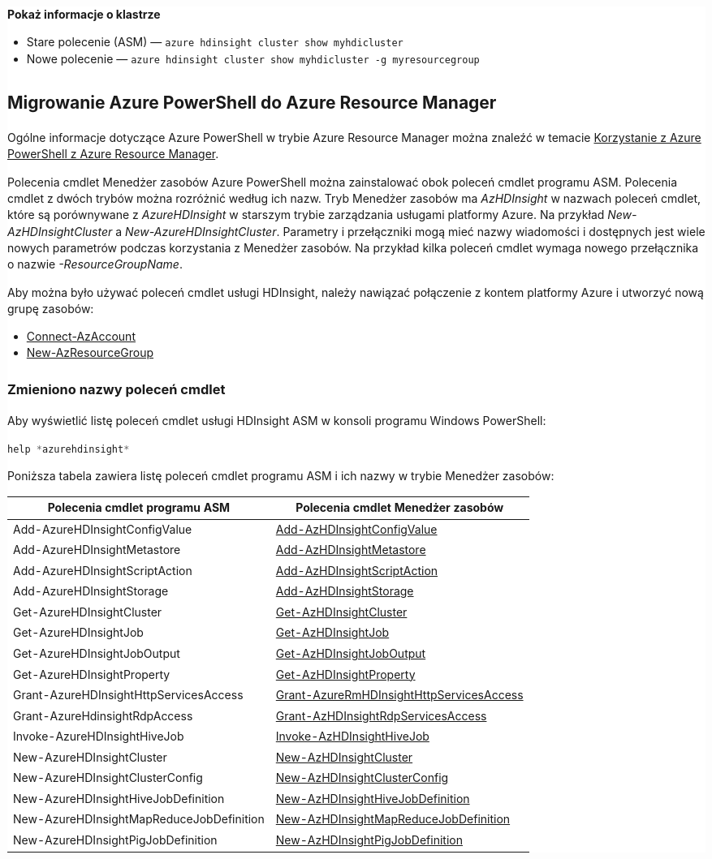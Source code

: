 **Pokaż informacje o klastrze**

* Stare polecenie (ASM) — `azure hdinsight cluster show myhdicluster`
* Nowe polecenie — `azure hdinsight cluster show myhdicluster -g myresourcegroup`

## <a name="migrating-azure-powershell-to-azure-resource-manager"></a>Migrowanie Azure PowerShell do Azure Resource Manager
Ogólne informacje dotyczące Azure PowerShell w trybie Azure Resource Manager można znaleźć w temacie [Korzystanie z Azure PowerShell z Azure Resource Manager](../azure-resource-manager/management/manage-resources-powershell.md).

Polecenia cmdlet Menedżer zasobów Azure PowerShell można zainstalować obok poleceń cmdlet programu ASM. Polecenia cmdlet z dwóch trybów można rozróżnić według ich nazw.  Tryb Menedżer zasobów ma *AzHDInsight* w nazwach poleceń cmdlet, które są porównywane z *AzureHDInsight* w starszym trybie zarządzania usługami platformy Azure.  Na przykład *New-AzHDInsightCluster* a *New-AzureHDInsightCluster*. Parametry i przełączniki mogą mieć nazwy wiadomości i dostępnych jest wiele nowych parametrów podczas korzystania z Menedżer zasobów.  Na przykład kilka poleceń cmdlet wymaga nowego przełącznika o nazwie *-ResourceGroupName*.

Aby można było używać poleceń cmdlet usługi HDInsight, należy nawiązać połączenie z kontem platformy Azure i utworzyć nową grupę zasobów:

* [Connect-AzAccount](/powershell/module/az.accounts/connect-azaccount)
* [New-AzResourceGroup](/powershell/module/az.resources/new-azresourcegroup)

### <a name="renamed-cmdlets"></a>Zmieniono nazwy poleceń cmdlet
Aby wyświetlić listę poleceń cmdlet usługi HDInsight ASM w konsoli programu Windows PowerShell:

```powershell
help *azurehdinsight*
```

Poniższa tabela zawiera listę poleceń cmdlet programu ASM i ich nazwy w trybie Menedżer zasobów:

| Polecenia cmdlet programu ASM | Polecenia cmdlet Menedżer zasobów |
| --- | --- |
| Add-AzureHDInsightConfigValue |[Add-AzHDInsightConfigValue](/powershell/module/az.hdinsight/add-azhdinsightconfigvalue) |
| Add-AzureHDInsightMetastore |[Add-AzHDInsightMetastore](/powershell/module/az.hdinsight/add-azhdinsightmetastore) |
| Add-AzureHDInsightScriptAction |[Add-AzHDInsightScriptAction](/powershell/module/az.hdinsight/add-azhdinsightscriptaction) |
| Add-AzureHDInsightStorage |[Add-AzHDInsightStorage](/powershell/module/az.hdinsight/add-azhdinsightstorage) |
| Get-AzureHDInsightCluster |[Get-AzHDInsightCluster](/powershell/module/az.hdinsight/get-azhdinsightcluster) |
| Get-AzureHDInsightJob |[Get-AzHDInsightJob](/powershell/module/az.hdinsight/get-azhdinsightjob) |
| Get-AzureHDInsightJobOutput |[Get-AzHDInsightJobOutput](/powershell/module/az.hdinsight/get-azhdinsightjoboutput) |
| Get-AzureHDInsightProperty |[Get-AzHDInsightProperty](/powershell/module/az.hdinsight/get-azhdinsightproperty) |
| Grant-AzureHDInsightHttpServicesAccess |[Grant-AzureRmHDInsightHttpServicesAccess](/powershell/module/azurerm.hdinsight/grant-azurermhdinsighthttpservicesaccess) |
| Grant-AzureHdinsightRdpAccess |[Grant-AzHDInsightRdpServicesAccess](/powershell/module/az.hdinsight/grant-azhdinsightrdpservicesaccess) |
| Invoke-AzureHDInsightHiveJob |[Invoke-AzHDInsightHiveJob](/powershell/module/az.hdinsight/invoke-azhdinsighthivejob) |
| New-AzureHDInsightCluster |[New-AzHDInsightCluster](/powershell/module/az.hdinsight/new-azhdinsightcluster) |
| New-AzureHDInsightClusterConfig |[New-AzHDInsightClusterConfig](/powershell/module/az.hdinsight/new-azhdinsightclusterconfig) |
| New-AzureHDInsightHiveJobDefinition |[New-AzHDInsightHiveJobDefinition](/powershell/module/az.hdinsight/new-azhdinsighthivejobdefinition) |
| New-AzureHDInsightMapReduceJobDefinition |[New-AzHDInsightMapReduceJobDefinition](/powershell/module/az.hdinsight/new-azhdinsightmapreducejobdefinition) |
| New-AzureHDInsightPigJobDefinition |[New-AzHDInsightPigJobDefinition](/powershell/module/az.hdinsight/new-azhdinsightpigjobdefinition) |